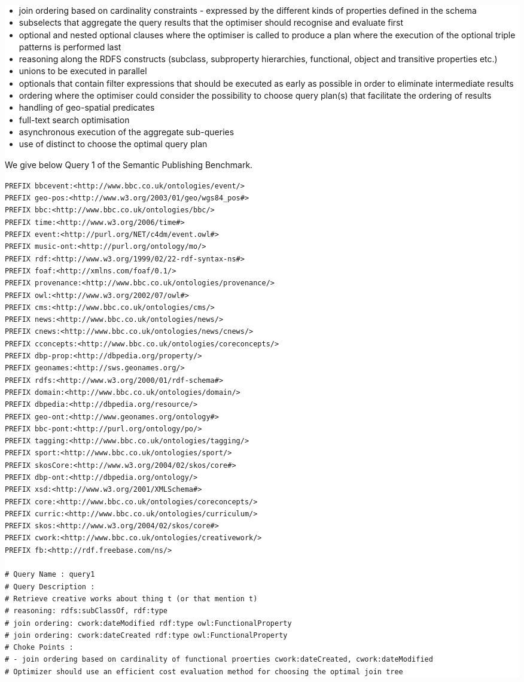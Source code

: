 * join ordering based on cardinality constraints - expressed by the
different kinds of properties defined in the schema
* subselects that aggregate the query results that
the optimiser should recognise and evaluate first
* optional and nested optional clauses where the optimiser is called to
produce a plan where the execution of the optional triple patterns
is performed last
* reasoning along the RDFS constructs (subclass, subproperty
hierarchies, functional, object and transitive properties etc.)
* unions to be executed in parallel
* optionals that contain filter expressions that should be executed
as early as possible in order to eliminate intermediate results
* ordering where the optimiser could consider the possibility to choose
query plan(s) that facilitate the ordering of results
* handling of geo-spatial predicates
* full-text search optimisation
* asynchronous execution of the aggregate sub-queries
* use of distinct to choose the optimal query plan



We give below Query 1 of the Semantic Publishing Benchmark.

```
PREFIX bbcevent:<http://www.bbc.co.uk/ontologies/event/>
PREFIX geo-pos:<http://www.w3.org/2003/01/geo/wgs84_pos#>
PREFIX bbc:<http://www.bbc.co.uk/ontologies/bbc/>
PREFIX time:<http://www.w3.org/2006/time#>
PREFIX event:<http://purl.org/NET/c4dm/event.owl#>
PREFIX music-ont:<http://purl.org/ontology/mo/>
PREFIX rdf:<http://www.w3.org/1999/02/22-rdf-syntax-ns#>
PREFIX foaf:<http://xmlns.com/foaf/0.1/>
PREFIX provenance:<http://www.bbc.co.uk/ontologies/provenance/>
PREFIX owl:<http://www.w3.org/2002/07/owl#>
PREFIX cms:<http://www.bbc.co.uk/ontologies/cms/>
PREFIX news:<http://www.bbc.co.uk/ontologies/news/>
PREFIX cnews:<http://www.bbc.co.uk/ontologies/news/cnews/>
PREFIX cconcepts:<http://www.bbc.co.uk/ontologies/coreconcepts/>
PREFIX dbp-prop:<http://dbpedia.org/property/>
PREFIX geonames:<http://sws.geonames.org/>
PREFIX rdfs:<http://www.w3.org/2000/01/rdf-schema#>
PREFIX domain:<http://www.bbc.co.uk/ontologies/domain/>
PREFIX dbpedia:<http://dbpedia.org/resource/>
PREFIX geo-ont:<http://www.geonames.org/ontology#>
PREFIX bbc-pont:<http://purl.org/ontology/po/>
PREFIX tagging:<http://www.bbc.co.uk/ontologies/tagging/>
PREFIX sport:<http://www.bbc.co.uk/ontologies/sport/>
PREFIX skosCore:<http://www.w3.org/2004/02/skos/core#>
PREFIX dbp-ont:<http://dbpedia.org/ontology/>
PREFIX xsd:<http://www.w3.org/2001/XMLSchema#>
PREFIX core:<http://www.bbc.co.uk/ontologies/coreconcepts/>
PREFIX curric:<http://www.bbc.co.uk/ontologies/curriculum/>
PREFIX skos:<http://www.w3.org/2004/02/skos/core#>
PREFIX cwork:<http://www.bbc.co.uk/ontologies/creativework/>
PREFIX fb:<http://rdf.freebase.com/ns/>

# Query Name : query1
# Query Description :
# Retrieve creative works about thing t (or that mention t)
# reasoning: rdfs:subClassOf, rdf:type
# join ordering: cwork:dateModified rdf:type owl:FunctionalProperty
# join ordering: cwork:dateCreated rdf:type owl:FunctionalProperty
# Choke Points :
# - join ordering based on cardinality of functional proerties cwork:dateCreated, cwork:dateModified
# Optimizer should use an efficient cost evaluation method for choosing the optimal join tree
```